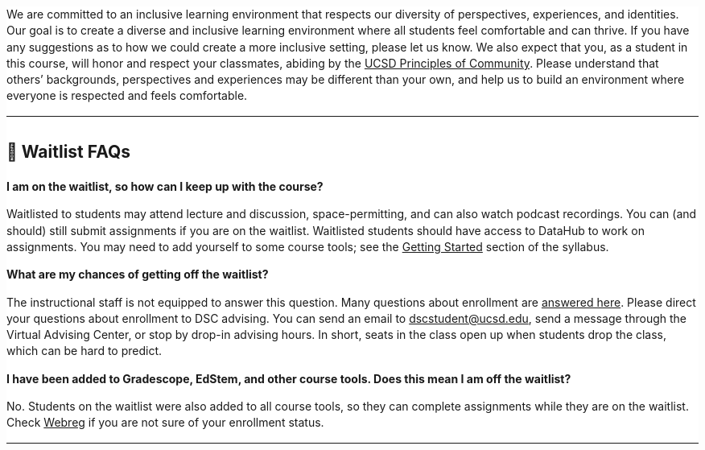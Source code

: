 We are committed to an inclusive learning environment that respects our
diversity of perspectives, experiences, and identities. Our goal is to create a
diverse and inclusive learning environment where all students feel comfortable
and can thrive. If you have any suggestions as to how we could create a more
inclusive setting, please let us know. We also expect that you, as a student in
this course, will honor and respect your classmates, abiding by the [UCSD
Principles of
Community](https://www.google.com/url?q=https%3A%2F%2Fucsd.edu%2Fabout%2Fprinciples.html&sa=D&sntz=1&usg=AFQjCNE1YPiUyffLg0kI10zLtUQl6iCDmQ).
Please understand that others’ backgrounds, perspectives and experiences may be
different than your own, and help us to build an environment where everyone is
respected and feels comfortable.

---

## 🙋 Waitlist FAQs

**I am on the waitlist, so how can I keep up with the course?**

Waitlisted to students may attend lecture and discussion, space-permitting, and can also watch podcast recordings. You can (and should) still submit assignments if you are on the waitlist. Waitlisted students should have access to DataHub to work on assignments. You may need to add yourself to some course tools; see the [Getting Started](../syllabus#getting-started) section of the syllabus.

**What are my chances of getting off the waitlist?**

The instructional staff is not equipped to answer this question. Many questions
about enrollment are [answered
here](http://datascience.ucsd.edu/academics/undergraduate/faq/). Please direct
your questions about enrollment to DSC advising. You can send an email to
[dscstudent@ucsd.edu](mailto:dscstudent@ucsd.edu), send a message through the
Virtual Advising Center, or stop by drop-in advising hours. In short, seats in
the class open up when students drop the class, which can be hard to predict.

**I have been added to Gradescope, EdStem, and other course tools. Does
this mean I am off the waitlist?**

No. Students on the waitlist were also added to all course tools, so they can
complete assignments while they are on the waitlist. Check
[Webreg](https://act.ucsd.edu/webreg2) if you are not sure of your enrollment
status.




---
